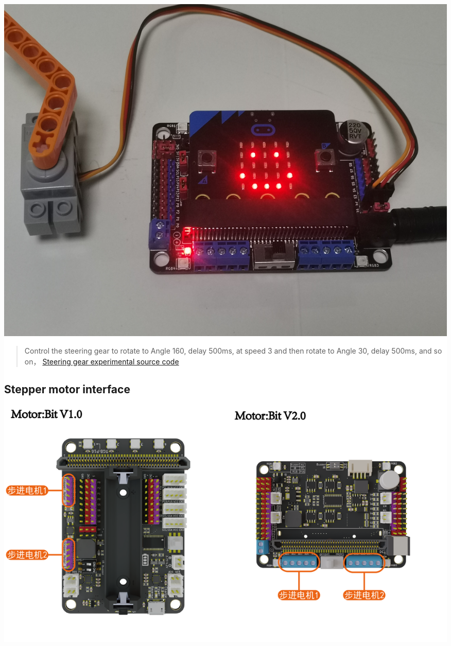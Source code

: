 ![motorbit_servo_zh](motorbit/motorbit_servo_zh.png)
> Control the steering gear to rotate to Angle 160, delay 500ms, at speed 3 and then rotate to Angle 30, delay 500ms, and so on， [Steering gear experimental source code](https://makecode.microbit.org/_Ea1cH3JwmehY)

## Stepper motor interface

![motorbit_motor_zh](motorbit/Stepper_motor.png)